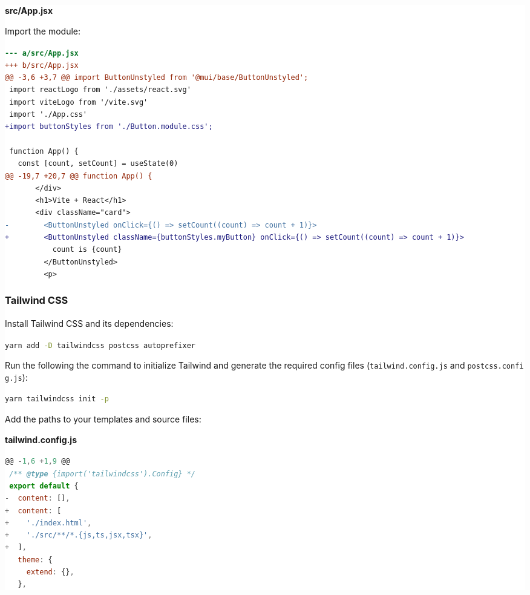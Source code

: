 **src/App.jsx**

Import the module:

```diff
--- a/src/App.jsx
+++ b/src/App.jsx
@@ -3,6 +3,7 @@ import ButtonUnstyled from '@mui/base/ButtonUnstyled';
 import reactLogo from './assets/react.svg'
 import viteLogo from '/vite.svg'
 import './App.css'
+import buttonStyles from './Button.module.css';

 function App() {
   const [count, setCount] = useState(0)
@@ -19,7 +20,7 @@ function App() {
       </div>
       <h1>Vite + React</h1>
       <div className="card">
-        <ButtonUnstyled onClick={() => setCount((count) => count + 1)}>
+        <ButtonUnstyled className={buttonStyles.myButton} onClick={() => setCount((count) => count + 1)}>
           count is {count}
         </ButtonUnstyled>
         <p>

```

### Tailwind CSS

Install Tailwind CSS and its dependencies:

```sh
yarn add -D tailwindcss postcss autoprefixer
```

Run the following the command to initialize Tailwind and generate the required config files (`tailwind.config.js` and `postcss.config.js`):

```sh
yarn tailwindcss init -p
```

Add the paths to your templates and source files:

**tailwind.config.js**

```js
@@ -1,6 +1,9 @@
 /** @type {import('tailwindcss').Config} */
 export default {
-  content: [],
+  content: [
+    './index.html',
+    './src/**/*.{js,ts,jsx,tsx}',
+  ],
   theme: {
     extend: {},
   },

```
